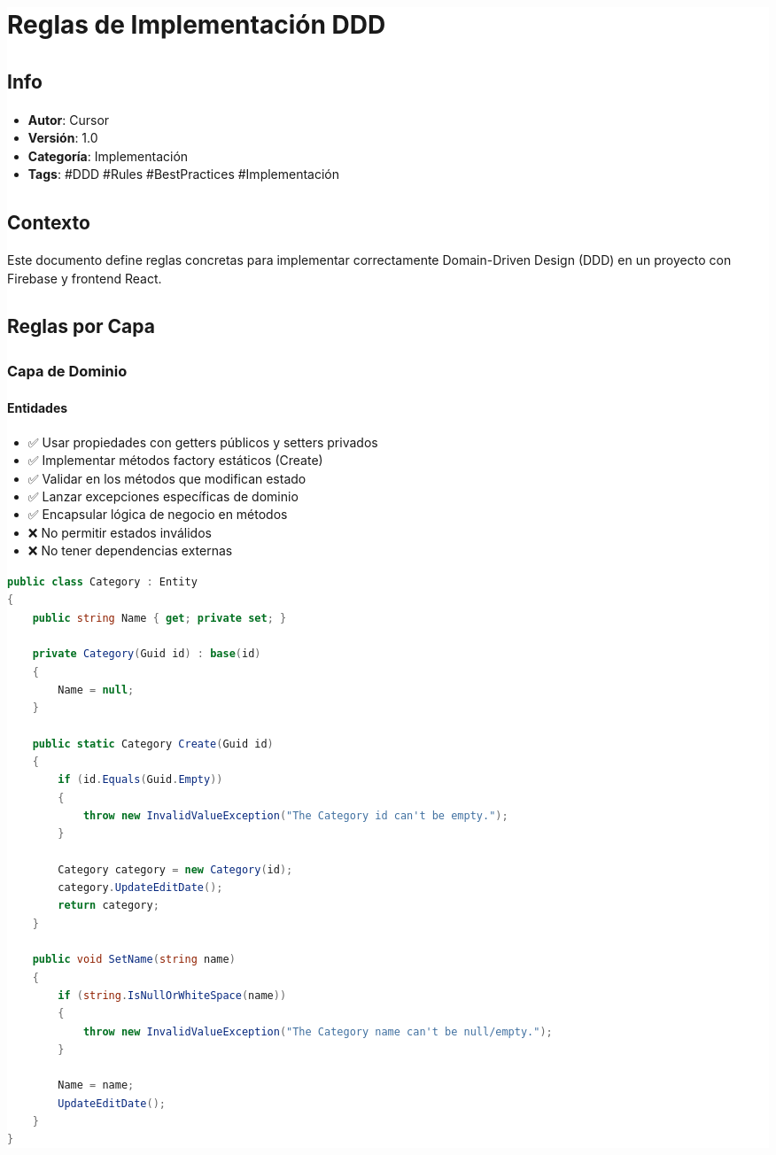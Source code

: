 # Reglas de Implementación DDD

## Info

- **Autor**: Cursor
- **Versión**: 1.0
- **Categoría**: Implementación
- **Tags**: #DDD #Rules #BestPractices #Implementación

## Contexto

Este documento define reglas concretas para implementar correctamente Domain-Driven Design (DDD) en un proyecto con Firebase y frontend React.

## Reglas por Capa

### Capa de Dominio

#### Entidades

- ✅ Usar propiedades con getters públicos y setters privados
- ✅ Implementar métodos factory estáticos (Create)
- ✅ Validar en los métodos que modifican estado
- ✅ Lanzar excepciones específicas de dominio
- ✅ Encapsular lógica de negocio en métodos
- ❌ No permitir estados inválidos
- ❌ No tener dependencias externas

```csharp
public class Category : Entity
{
    public string Name { get; private set; }

    private Category(Guid id) : base(id)
    {
        Name = null;
    }

    public static Category Create(Guid id)
    {
        if (id.Equals(Guid.Empty))
        {
            throw new InvalidValueException("The Category id can't be empty.");
        }

        Category category = new Category(id);
        category.UpdateEditDate();
        return category;
    }

    public void SetName(string name)
    {
        if (string.IsNullOrWhiteSpace(name))
        {
            throw new InvalidValueException("The Category name can't be null/empty.");
        }

        Name = name;
        UpdateEditDate();
    }
}
```